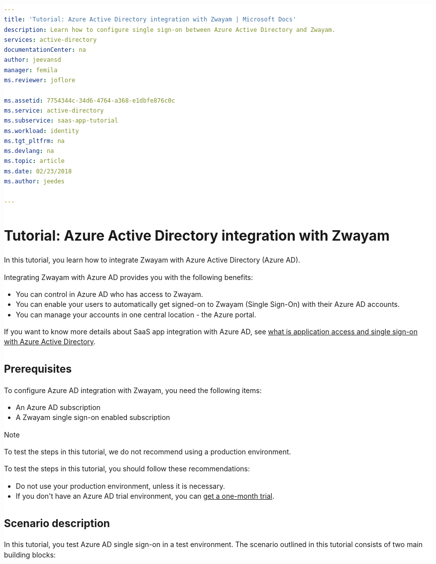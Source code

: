 ```yaml
---
title: 'Tutorial: Azure Active Directory integration with Zwayam | Microsoft Docs'
description: Learn how to configure single sign-on between Azure Active Directory and Zwayam.
services: active-directory
documentationCenter: na
author: jeevansd
manager: femila
ms.reviewer: joflore

ms.assetid: 7754344c-34d6-4764-a368-e1dbfe876c0c
ms.service: active-directory
ms.subservice: saas-app-tutorial
ms.workload: identity
ms.tgt_pltfrm: na
ms.devlang: na
ms.topic: article
ms.date: 02/23/2018
ms.author: jeedes

---
```

# Tutorial: Azure Active Directory integration with Zwayam

In this tutorial, you learn how to integrate Zwayam with Azure Active Directory (Azure AD).

Integrating Zwayam with Azure AD provides you with the following benefits:

- You can control in Azure AD who has access to Zwayam.
- You can enable your users to automatically get signed-on to Zwayam (Single Sign-On) with their Azure AD accounts.
- You can manage your accounts in one central location - the Azure portal.

If you want to know more details about SaaS app integration with Azure AD, see [what is application access and single sign-on with Azure Active Directory](../manage-apps/what-is-single-sign-on.md).

## Prerequisites

To configure Azure AD integration with Zwayam, you need the following items:

- An Azure AD subscription
- A Zwayam single sign-on enabled subscription

> [!NOTE]
> To test the steps in this tutorial, we do not recommend using a production environment.

To test the steps in this tutorial, you should follow these recommendations:

- Do not use your production environment, unless it is necessary.
- If you don't have an Azure AD trial environment, you can [get a one-month trial](https://azure.microsoft.com/pricing/free-trial/).

## Scenario description
In this tutorial, you test Azure AD single sign-on in a test environment. 
The scenario outlined in this tutorial consists of two main building blocks:


[1]: ./media/zwayam-tutorial/tutorial_general_01.png
[2]: ./media/zwayam-tutorial/tutorial_general_02.png
[3]: ./media/zwayam-tutorial/tutorial_general_03.png
[4]: ./media/zwayam-tutorial/tutorial_general_04.png
[100]: ./media/zwayam-tutorial/tutorial_general_100.png
[200]: ./media/zwayam-tutorial/tutorial_general_200.png
[201]: ./media/zwayam-tutorial/tutorial_general_201.png
[202]: ./media/zwayam-tutorial/tutorial_general_202.png
[203]: ./media/zwayam-tutorial/tutorial_general_203.png